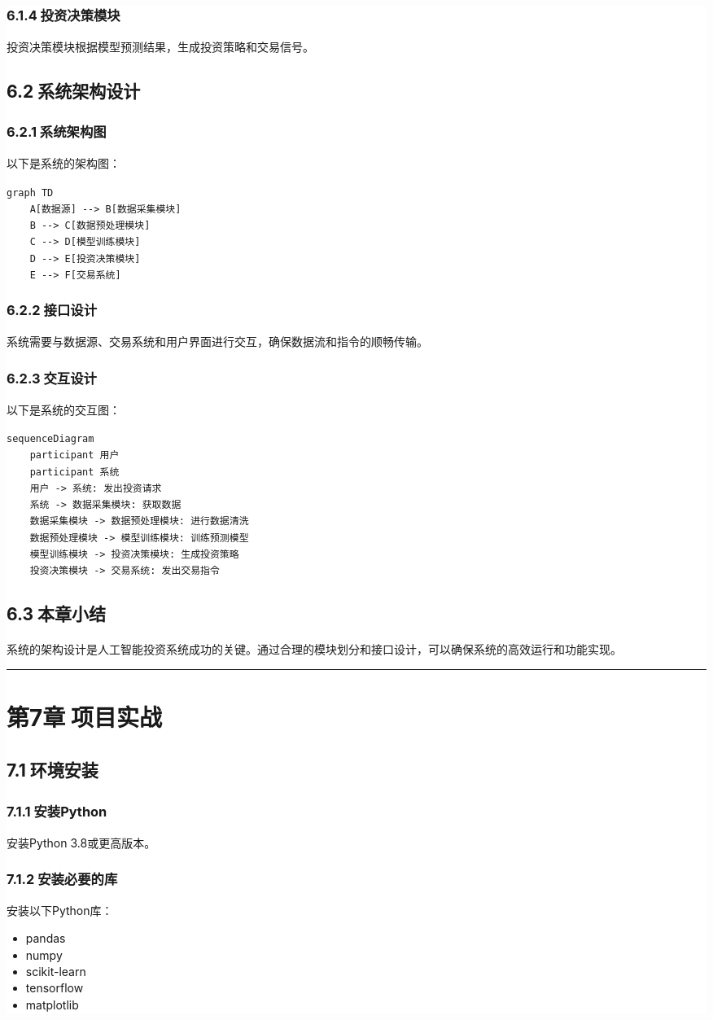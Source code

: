 ### 6.1.4 投资决策模块
投资决策模块根据模型预测结果，生成投资策略和交易信号。

## 6.2 系统架构设计

### 6.2.1 系统架构图
以下是系统的架构图：

```mermaid
graph TD
    A[数据源] --> B[数据采集模块]
    B --> C[数据预处理模块]
    C --> D[模型训练模块]
    D --> E[投资决策模块]
    E --> F[交易系统]
```

### 6.2.2 接口设计
系统需要与数据源、交易系统和用户界面进行交互，确保数据流和指令的顺畅传输。

### 6.2.3 交互设计
以下是系统的交互图：

```mermaid
sequenceDiagram
    participant 用户
    participant 系统
    用户 -> 系统: 发出投资请求
    系统 -> 数据采集模块: 获取数据
    数据采集模块 -> 数据预处理模块: 进行数据清洗
    数据预处理模块 -> 模型训练模块: 训练预测模型
    模型训练模块 -> 投资决策模块: 生成投资策略
    投资决策模块 -> 交易系统: 发出交易指令
```

## 6.3 本章小结
系统的架构设计是人工智能投资系统成功的关键。通过合理的模块划分和接口设计，可以确保系统的高效运行和功能实现。

---

# 第7章 项目实战

## 7.1 环境安装

### 7.1.1 安装Python
安装Python 3.8或更高版本。

### 7.1.2 安装必要的库
安装以下Python库：
- pandas
- numpy
- scikit-learn
- tensorflow
- matplotlib
